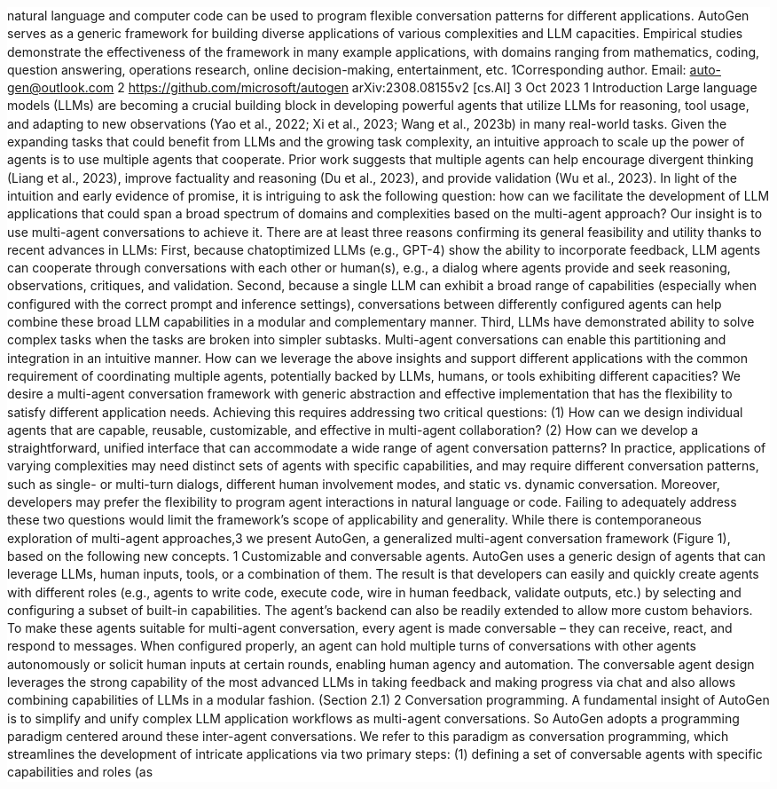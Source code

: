 natural language and computer code can be used to program flexible conversation
patterns for different applications. AutoGen serves as a generic framework for
building diverse applications of various complexities and LLM capacities. Empirical studies demonstrate the effectiveness of the framework in many example
applications, with domains ranging from mathematics, coding, question answering, operations research, online decision-making, entertainment, etc.
1Corresponding author. Email: auto-gen@outlook.com
2
https://github.com/microsoft/autogen
arXiv:2308.08155v2 [cs.AI] 3 Oct 2023
1 Introduction
Large language models (LLMs) are becoming a crucial building block in developing powerful agents
that utilize LLMs for reasoning, tool usage, and adapting to new observations (Yao et al., 2022; Xi
et al., 2023; Wang et al., 2023b) in many real-world tasks. Given the expanding tasks that could
benefit from LLMs and the growing task complexity, an intuitive approach to scale up the power of
agents is to use multiple agents that cooperate. Prior work suggests that multiple agents can help
encourage divergent thinking (Liang et al., 2023), improve factuality and reasoning (Du et al., 2023),
and provide validation (Wu et al., 2023). In light of the intuition and early evidence of promise, it is
intriguing to ask the following question: how can we facilitate the development of LLM applications
that could span a broad spectrum of domains and complexities based on the multi-agent approach?
Our insight is to use multi-agent conversations to achieve it. There are at least three reasons confirming its general feasibility and utility thanks to recent advances in LLMs: First, because chatoptimized LLMs (e.g., GPT-4) show the ability to incorporate feedback, LLM agents can cooperate
through conversations with each other or human(s), e.g., a dialog where agents provide and seek reasoning, observations, critiques, and validation. Second, because a single LLM can exhibit a broad
range of capabilities (especially when configured with the correct prompt and inference settings),
conversations between differently configured agents can help combine these broad LLM capabilities
in a modular and complementary manner. Third, LLMs have demonstrated ability to solve complex
tasks when the tasks are broken into simpler subtasks. Multi-agent conversations can enable this
partitioning and integration in an intuitive manner. How can we leverage the above insights and
support different applications with the common requirement of coordinating multiple agents, potentially backed by LLMs, humans, or tools exhibiting different capacities? We desire a multi-agent
conversation framework with generic abstraction and effective implementation that has the flexibility to satisfy different application needs. Achieving this requires addressing two critical questions:
(1) How can we design individual agents that are capable, reusable, customizable, and effective in
multi-agent collaboration? (2) How can we develop a straightforward, unified interface that can
accommodate a wide range of agent conversation patterns? In practice, applications of varying
complexities may need distinct sets of agents with specific capabilities, and may require different
conversation patterns, such as single- or multi-turn dialogs, different human involvement modes, and
static vs. dynamic conversation. Moreover, developers may prefer the flexibility to program agent
interactions in natural language or code. Failing to adequately address these two questions would
limit the framework’s scope of applicability and generality.
While there is contemporaneous exploration of multi-agent approaches,3 we present AutoGen, a
generalized multi-agent conversation framework (Figure 1), based on the following new concepts.
1 Customizable and conversable agents. AutoGen uses a generic design of agents that can leverage LLMs, human inputs, tools, or a combination of them. The result is that developers can
easily and quickly create agents with different roles (e.g., agents to write code, execute code,
wire in human feedback, validate outputs, etc.) by selecting and configuring a subset of built-in
capabilities. The agent’s backend can also be readily extended to allow more custom behaviors.
To make these agents suitable for multi-agent conversation, every agent is made conversable –
they can receive, react, and respond to messages. When configured properly, an agent can hold
multiple turns of conversations with other agents autonomously or solicit human inputs at certain rounds, enabling human agency and automation. The conversable agent design leverages the
strong capability of the most advanced LLMs in taking feedback and making progress via chat
and also allows combining capabilities of LLMs in a modular fashion. (Section 2.1)
2 Conversation programming. A fundamental insight of AutoGen is to simplify and unify complex LLM application workflows as multi-agent conversations. So AutoGen adopts a programming paradigm centered around these inter-agent conversations. We refer to this paradigm as
conversation programming, which streamlines the development of intricate applications via two
primary steps: (1) defining a set of conversable agents with specific capabilities and roles (as